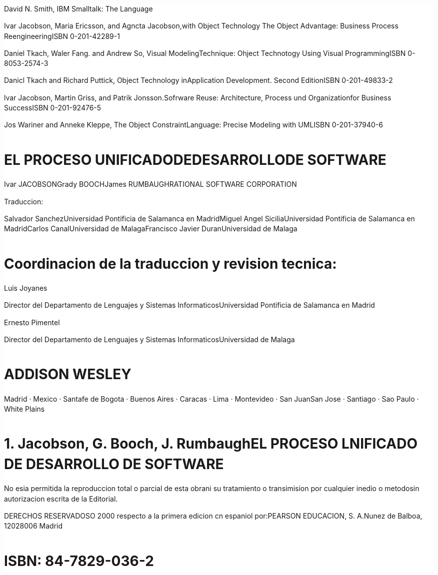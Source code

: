 David N. Smith, IBM Smalltalk: The Language

Ivar Jacobson, Maria Ericsson, and Agncta Jacobson,with Object Technology The Object Advantage: Business Process ReengineeringISBN 0-201-42289-1

Daniel Tkach, Waler Fang. and Andrew So, Visual ModelingTechnique: Ohject Technotogy Using Visual ProgrammingISBN 0-8053-2574-3

Danicl Tkach and Richard Puttick, Object Technology inApplication Development. Second EditionISBN 0-201-49833-2

lvar Jacobson, Martin Griss, and Patrik Jonsson.Sofrware Reuse: Architecture, Process und Organizationfor Business SuccessISBN 0-201-92476-5

Jos Wariner and Anneke Kleppe, The Object ConstraintLanguage: Precise Modeling with UMLISBN 0-201-37940-6

# EL PROCESO UNIFICADODEDESARROLLODE SOFTWARE

Ivar JACOBSONGrady BOOCHJames RUMBAUGHRATIONAL SOFTWARE CORPORATION

Traduccion:

Salvador SanchezUniversidad Pontificia de Salamanca en MadridMiguel Angel SiciliaUniversidad Pontificia de Salamanca en MadridCarlos CanalUniversidad de MalagaFrancisco Javier DuranUniversidad de Malaga

# Coordinacion de la traduccion y revision tecnica:

Luis Joyanes

Director del Departamento de Lenguajes y Sistemas InformaticosUniversidad Pontificia de Salamanca en Madrid

Ernesto Pimentel

Director del Departamento de Lenguajes y Sistemas InformaticosUniversidad de Malaga

# ADDISON WESLEY

Madrid · Mexico · Santafe de Bogota · Buenos Aires · Caracas · Lima · Montevideo · San JuanSan Jose · Santiago · Sao Paulo · White Plains

# 1. Jacobson, G. Booch, J. RumbaughEL PROCESO LNIFICADO DE DESARROLLO DE SOFTWARE

No esia permitida la reproduccion total o parcial de esta obrani su tratamiento o transimision por cualquier inedio o metodosin autorizacion escrita de la Editorial.

DERECHOS RESERVADOSO 2000 respecto a la primera edicion cn espaniol por:PEARSON EDUCACION, S. A.Nunez de Balboa, 12028006 Madrid

# ISBN: 84-7829-036-2
